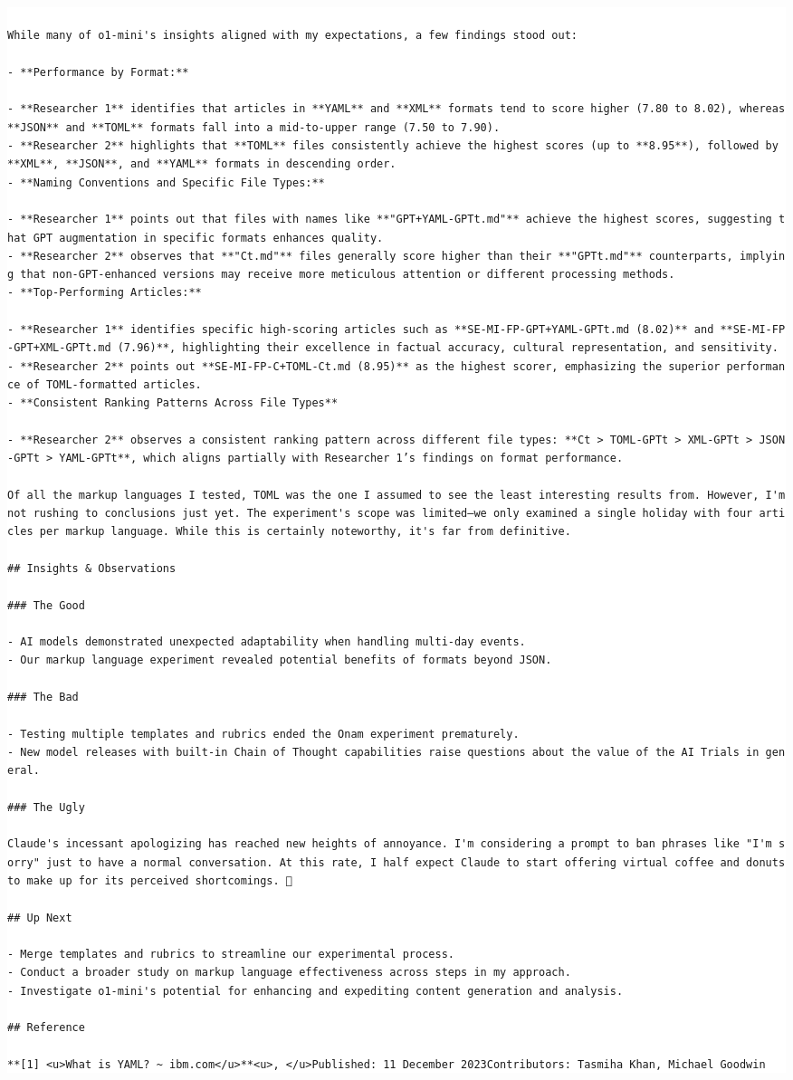 ```

While many of o1-mini's insights aligned with my expectations, a few findings stood out:

- **Performance by Format:**

- **Researcher 1** identifies that articles in **YAML** and **XML** formats tend to score higher (7.80 to 8.02), whereas **JSON** and **TOML** formats fall into a mid-to-upper range (7.50 to 7.90).
- **Researcher 2** highlights that **TOML** files consistently achieve the highest scores (up to **8.95**), followed by **XML**, **JSON**, and **YAML** formats in descending order.
- **Naming Conventions and Specific File Types:**

- **Researcher 1** points out that files with names like **"GPT+YAML-GPTt.md"** achieve the highest scores, suggesting that GPT augmentation in specific formats enhances quality.
- **Researcher 2** observes that **"Ct.md"** files generally score higher than their **"GPTt.md"** counterparts, implying that non-GPT-enhanced versions may receive more meticulous attention or different processing methods.
- **Top-Performing Articles:**

- **Researcher 1** identifies specific high-scoring articles such as **SE-MI-FP-GPT+YAML-GPTt.md (8.02)** and **SE-MI-FP-GPT+XML-GPTt.md (7.96)**, highlighting their excellence in factual accuracy, cultural representation, and sensitivity.
- **Researcher 2** points out **SE-MI-FP-C+TOML-Ct.md (8.95)** as the highest scorer, emphasizing the superior performance of TOML-formatted articles.
- **Consistent Ranking Patterns Across File Types**

- **Researcher 2** observes a consistent ranking pattern across different file types: **Ct > TOML-GPTt > XML-GPTt > JSON-GPTt > YAML-GPTt**, which aligns partially with Researcher 1’s findings on format performance.

Of all the markup languages I tested, TOML was the one I assumed to see the least interesting results from. However, I'm not rushing to conclusions just yet. The experiment's scope was limited—we only examined a single holiday with four articles per markup language. While this is certainly noteworthy, it's far from definitive.

## Insights & Observations

### The Good

- AI models demonstrated unexpected adaptability when handling multi-day events.
- Our markup language experiment revealed potential benefits of formats beyond JSON.

### The Bad

- Testing multiple templates and rubrics ended the Onam experiment prematurely.
- New model releases with built-in Chain of Thought capabilities raise questions about the value of the AI Trials in general.

### The Ugly

Claude's incessant apologizing has reached new heights of annoyance. I'm considering a prompt to ban phrases like "I'm sorry" just to have a normal conversation. At this rate, I half expect Claude to start offering virtual coffee and donuts to make up for its perceived shortcomings. 🍩

## Up Next

- Merge templates and rubrics to streamline our experimental process.
- Conduct a broader study on markup language effectiveness across steps in my approach.
- Investigate o1-mini's potential for enhancing and expediting content generation and analysis.

## Reference

**[1] <u>What is YAML? ~ ibm.com</u>**<u>, </u>Published: 11 December 2023Contributors: Tasmiha Khan, Michael Goodwin
```